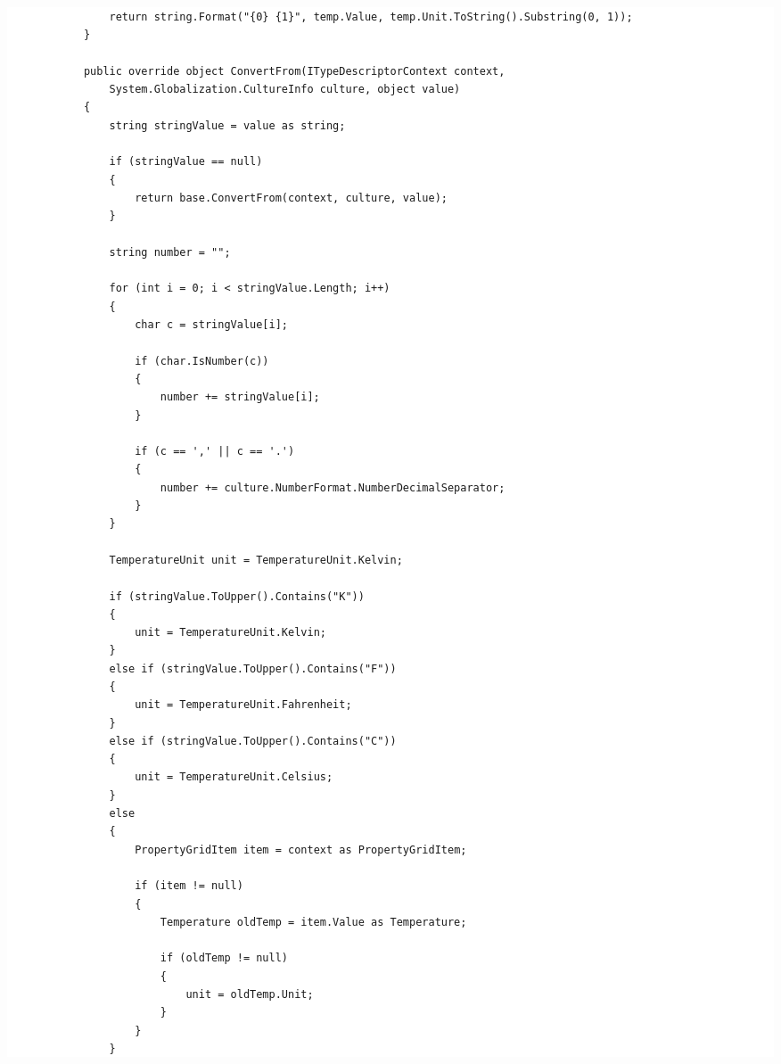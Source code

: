 	                return string.Format("{0} {1}", temp.Value, temp.Unit.ToString().Substring(0, 1));
	            }
	            
	            public override object ConvertFrom(ITypeDescriptorContext context,
	                System.Globalization.CultureInfo culture, object value)
	            {
	                string stringValue = value as string;
	                
	                if (stringValue == null)
	                {
	                    return base.ConvertFrom(context, culture, value);
	                }
	                
	                string number = "";
	                
	                for (int i = 0; i < stringValue.Length; i++)
	                {
	                    char c = stringValue[i];
	                    
	                    if (char.IsNumber(c))
	                    {
	                        number += stringValue[i];
	                    }
	                    
	                    if (c == ',' || c == '.')
	                    {
	                        number += culture.NumberFormat.NumberDecimalSeparator;
	                    }
	                }
	                
	                TemperatureUnit unit = TemperatureUnit.Kelvin;
	                
	                if (stringValue.ToUpper().Contains("K"))
	                {
	                    unit = TemperatureUnit.Kelvin;
	                }
	                else if (stringValue.ToUpper().Contains("F"))
	                {
	                    unit = TemperatureUnit.Fahrenheit;
	                }
	                else if (stringValue.ToUpper().Contains("C"))
	                {
	                    unit = TemperatureUnit.Celsius;
	                }
	                else
	                {
	                    PropertyGridItem item = context as PropertyGridItem;
	                    
	                    if (item != null)
	                    {
	                        Temperature oldTemp = item.Value as Temperature;
	                        
	                        if (oldTemp != null)
	                        {
	                            unit = oldTemp.Unit;
	                        }
	                    }
	                }
	                